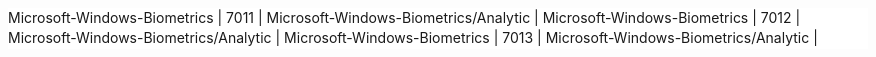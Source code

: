 Microsoft-Windows-Biometrics  |  7011      |  Microsoft-Windows-Biometrics/Analytic     |
Microsoft-Windows-Biometrics  |  7012      |  Microsoft-Windows-Biometrics/Analytic     |
Microsoft-Windows-Biometrics  |  7013      |  Microsoft-Windows-Biometrics/Analytic     |